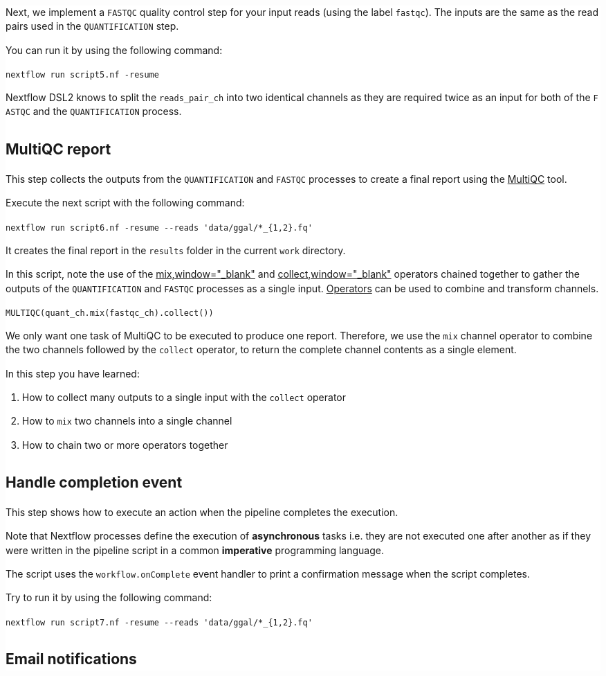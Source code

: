 Next, we implement a `FASTQC` quality control step for your input reads (using the label `fastqc`). The inputs are the same as the read pairs used in the `QUANTIFICATION` step.

You can run it by using the following command:

    nextflow run script5.nf -resume

Nextflow DSL2 knows to split the `reads_pair_ch` into two identical channels as they are required twice as an input for both of the `FASTQC` and the `QUANTIFICATION` process.

## MultiQC report

This step collects the outputs from the `QUANTIFICATION` and `FASTQC` processes to create a final report using the [MultiQC](http://multiqc.info/) tool.

Execute the next script with the following command:

    nextflow run script6.nf -resume --reads 'data/ggal/*_{1,2}.fq'

It creates the final report in the `results` folder in the current `work` directory.

In this script, note the use of the [mix,window="\_blank"](https://www.nextflow.io/docs/latest/operator.html#mix) and [collect,window="\_blank"](https://www.nextflow.io/docs/latest/operator.html#collect) operators chained together to gather the outputs of the `QUANTIFICATION` and `FASTQC` processes as a single input. [Operators](https://www.nextflow.io/docs/latest/operator.html) can be used to combine and transform channels.

    MULTIQC(quant_ch.mix(fastqc_ch).collect())

We only want one task of MultiQC to be executed to produce one report. Therefore, we use the `mix` channel operator to combine the two channels followed by the `collect` operator, to return the complete channel contents as a single element.

In this step you have learned:

1. How to collect many outputs to a single input with the `collect` operator

2. How to `mix` two channels into a single channel

3. How to chain two or more operators together

## Handle completion event

This step shows how to execute an action when the pipeline completes the execution.

Note that Nextflow processes define the execution of **asynchronous** tasks i.e. they are not executed one after another as if they were written in the pipeline script in a common **imperative** programming language.

The script uses the `workflow.onComplete` event handler to print a confirmation message when the script completes.

Try to run it by using the following command:

    nextflow run script7.nf -resume --reads 'data/ggal/*_{1,2}.fq'

## Email notifications
